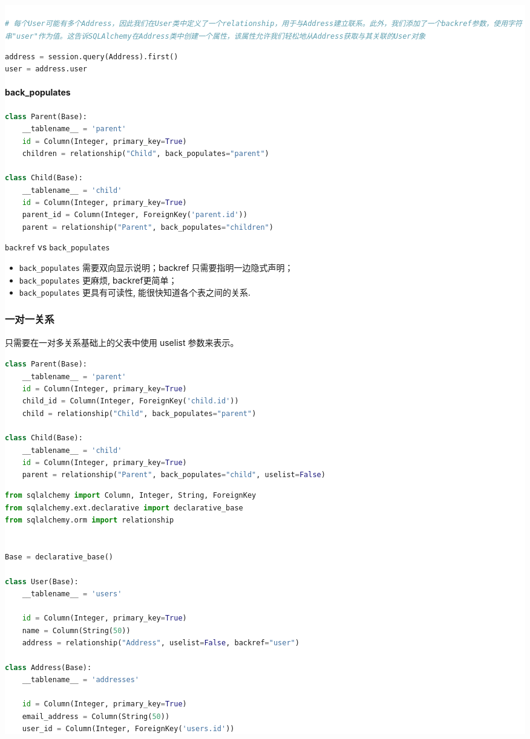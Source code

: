 ```py

# 每个User可能有多个Address，因此我们在User类中定义了一个relationship，用于与Address建立联系。此外，我们添加了一个backref参数，使用字符串"user"作为值。这告诉SQLAlchemy在Address类中创建一个属性，该属性允许我们轻松地从Address获取与其关联的User对象
```
```py
address = session.query(Address).first()
user = address.user
```

#### back_populates
```py
class Parent(Base):
    __tablename__ = 'parent'
    id = Column(Integer, primary_key=True)
    children = relationship("Child", back_populates="parent")
 
class Child(Base):
    __tablename__ = 'child'
    id = Column(Integer, primary_key=True)
    parent_id = Column(Integer, ForeignKey('parent.id'))
    parent = relationship("Parent", back_populates="children")
```

`backref` vs `back_populates`
- `back_populates` 需要双向显示说明；backref 只需要指明一边隐式声明； 
- `back_populates` 更麻烦, backref更简单； 
- `back_populates` 更具有可读性, 能很快知道各个表之间的关系. 

### 一对一关系
只需要在一对多关系基础上的父表中使用 uselist 参数来表示。 

```py
class Parent(Base):
    __tablename__ = 'parent'
    id = Column(Integer, primary_key=True)
    child_id = Column(Integer, ForeignKey('child.id'))
    child = relationship("Child", back_populates="parent")
 
class Child(Base):
    __tablename__ = 'child'
    id = Column(Integer, primary_key=True)
    parent = relationship("Parent", back_populates="child", uselist=False)
```
```py
from sqlalchemy import Column, Integer, String, ForeignKey
from sqlalchemy.ext.declarative import declarative_base
from sqlalchemy.orm import relationship


Base = declarative_base()

class User(Base):
    __tablename__ = 'users'

    id = Column(Integer, primary_key=True)
    name = Column(String(50))
    address = relationship("Address", uselist=False, backref="user")

class Address(Base):
    __tablename__ = 'addresses'

    id = Column(Integer, primary_key=True)
    email_address = Column(String(50))
    user_id = Column(Integer, ForeignKey('users.id'))
```
